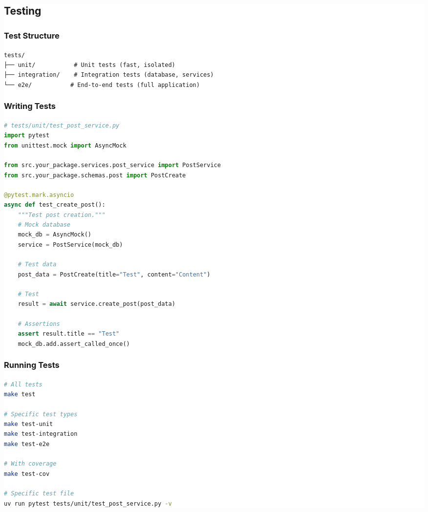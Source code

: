 ## Testing

### Test Structure

```
tests/
├── unit/           # Unit tests (fast, isolated)
├── integration/    # Integration tests (database, services)
└── e2e/           # End-to-end tests (full application)
```

### Writing Tests

```python
# tests/unit/test_post_service.py
import pytest
from unittest.mock import AsyncMock

from src.your_package.services.post_service import PostService
from src.your_package.schemas.post import PostCreate

@pytest.mark.asyncio
async def test_create_post():
    """Test post creation."""
    # Mock database
    mock_db = AsyncMock()
    service = PostService(mock_db)
    
    # Test data
    post_data = PostCreate(title="Test", content="Content")
    
    # Test
    result = await service.create_post(post_data)
    
    # Assertions
    assert result.title == "Test"
    mock_db.add.assert_called_once()
```

### Running Tests

```bash
# All tests
make test

# Specific test types
make test-unit
make test-integration
make test-e2e

# With coverage
make test-cov

# Specific test file
uv run pytest tests/unit/test_post_service.py -v
```
